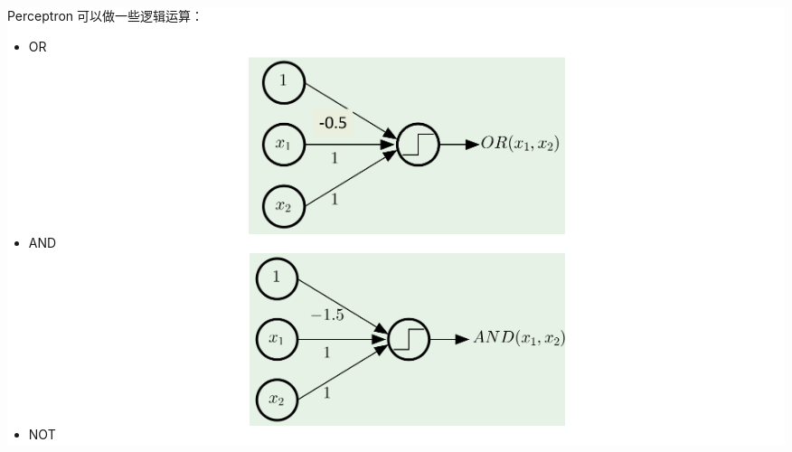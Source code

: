 Perceptron 可以做一些逻辑运算：
* OR
  <img src='../../figure/机器学习笔记/4-Supervised-learning/perceptron_or.png' width=350 style="display: block; margin-left: auto; margin-right: auto;">
* AND
  <img src='../../figure/机器学习笔记/4-Supervised-learning/perceptron_and.png' width=350 style="display: block; margin-left: auto; margin-right: auto;">
* NOT